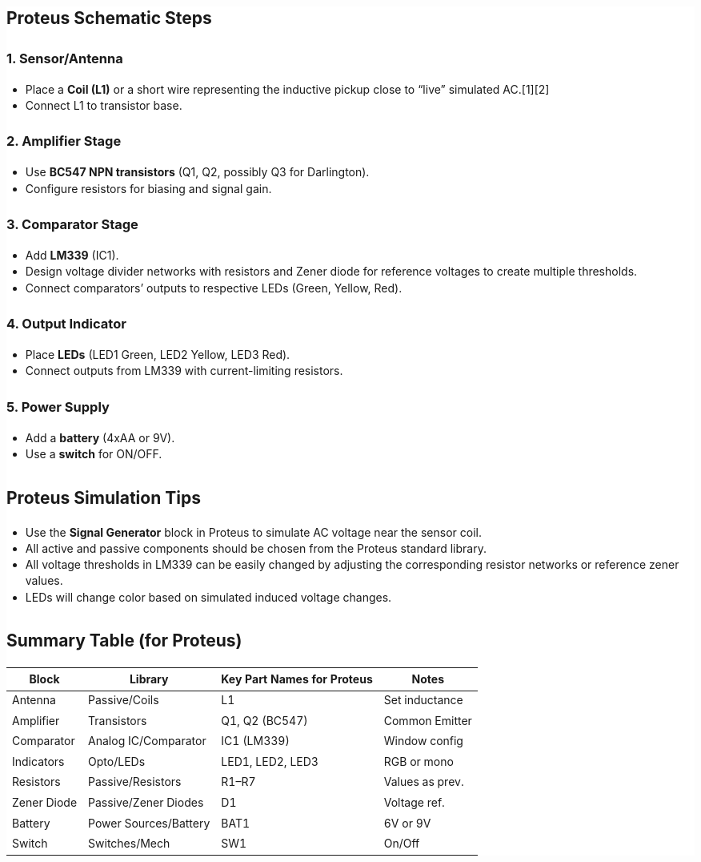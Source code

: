 ## Proteus Schematic Steps

### 1. Sensor/Antenna
- Place a **Coil (L1)** or a short wire representing the inductive pickup close to “live” simulated AC.[1][2]
- Connect L1 to transistor base.

### 2. Amplifier Stage
- Use **BC547 NPN transistors** (Q1, Q2, possibly Q3 for Darlington).
- Configure resistors for biasing and signal gain.

### 3. Comparator Stage
- Add **LM339** (IC1).
- Design voltage divider networks with resistors and Zener diode for reference voltages to create multiple thresholds.
- Connect comparators’ outputs to respective LEDs (Green, Yellow, Red).

### 4. Output Indicator
- Place **LEDs** (LED1 Green, LED2 Yellow, LED3 Red).
- Connect outputs from LM339 with current-limiting resistors.

### 5. Power Supply
- Add a **battery** (4xAA or 9V).
- Use a **switch** for ON/OFF.

## Proteus Simulation Tips

- Use the **Signal Generator** block in Proteus to simulate AC voltage near the sensor coil.
- All active and passive components should be chosen from the Proteus standard library.
- All voltage thresholds in LM339 can be easily changed by adjusting the corresponding resistor networks or reference zener values.
- LEDs will change color based on simulated induced voltage changes.

## Summary Table (for Proteus)

| Block          | Library               | Key Part Names for Proteus  | Notes           |
|----------------|-----------------------|-----------------------------|-----------------|
| Antenna        | Passive/Coils         | L1                          | Set inductance  |
| Amplifier      | Transistors           | Q1, Q2 (BC547)              | Common Emitter  |
| Comparator     | Analog IC/Comparator  | IC1 (LM339)                 | Window config   |
| Indicators     | Opto/LEDs             | LED1, LED2, LED3            | RGB or mono     |
| Resistors      | Passive/Resistors     | R1–R7                       | Values as prev. |
| Zener Diode    | Passive/Zener Diodes  | D1                          | Voltage ref.    |
| Battery        | Power Sources/Battery | BAT1                        | 6V or 9V        |
| Switch         | Switches/Mech         | SW1                         | On/Off          |
